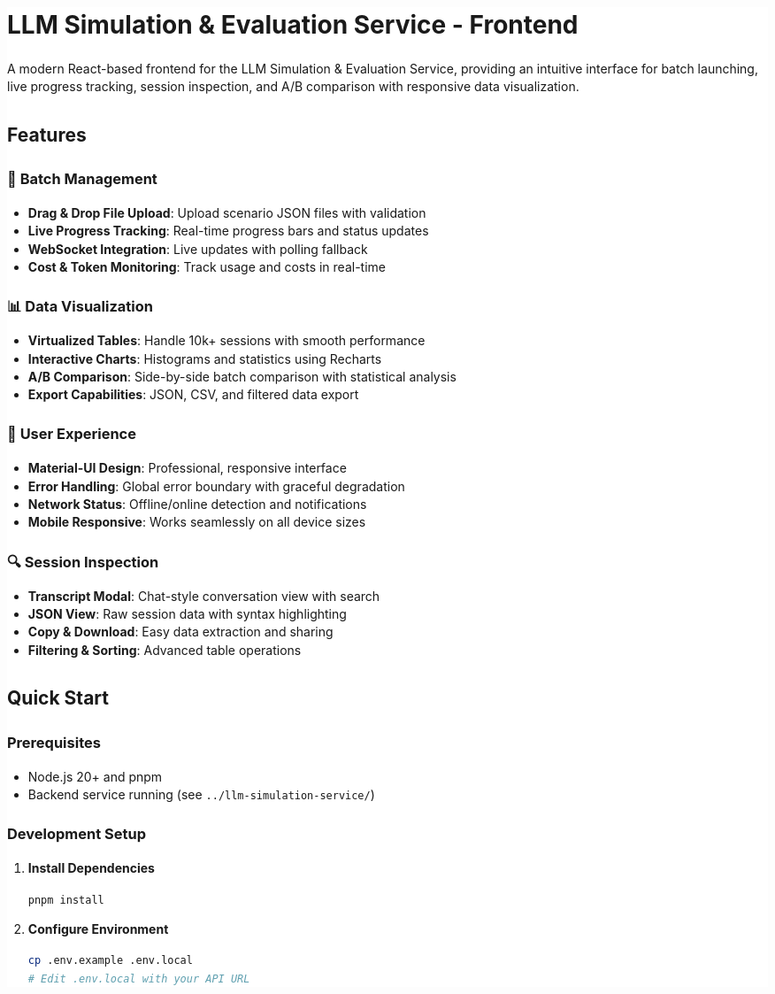 # LLM Simulation & Evaluation Service - Frontend

A modern React-based frontend for the LLM Simulation & Evaluation Service, providing an intuitive interface for batch launching, live progress tracking, session inspection, and A/B comparison with responsive data visualization.

## Features

### 🚀 **Batch Management**
- **Drag & Drop File Upload**: Upload scenario JSON files with validation
- **Live Progress Tracking**: Real-time progress bars and status updates
- **WebSocket Integration**: Live updates with polling fallback
- **Cost & Token Monitoring**: Track usage and costs in real-time

### 📊 **Data Visualization**
- **Virtualized Tables**: Handle 10k+ sessions with smooth performance
- **Interactive Charts**: Histograms and statistics using Recharts
- **A/B Comparison**: Side-by-side batch comparison with statistical analysis
- **Export Capabilities**: JSON, CSV, and filtered data export

### 🎨 **User Experience**
- **Material-UI Design**: Professional, responsive interface
- **Error Handling**: Global error boundary with graceful degradation
- **Network Status**: Offline/online detection and notifications
- **Mobile Responsive**: Works seamlessly on all device sizes

### 🔍 **Session Inspection**
- **Transcript Modal**: Chat-style conversation view with search
- **JSON View**: Raw session data with syntax highlighting
- **Copy & Download**: Easy data extraction and sharing
- **Filtering & Sorting**: Advanced table operations

## Quick Start

### Prerequisites
- Node.js 20+ and pnpm
- Backend service running (see `../llm-simulation-service/`)

### Development Setup

1. **Install Dependencies**
   ```bash
   pnpm install
   ```

2. **Configure Environment**
   ```bash
   cp .env.example .env.local
   # Edit .env.local with your API URL
   ```
